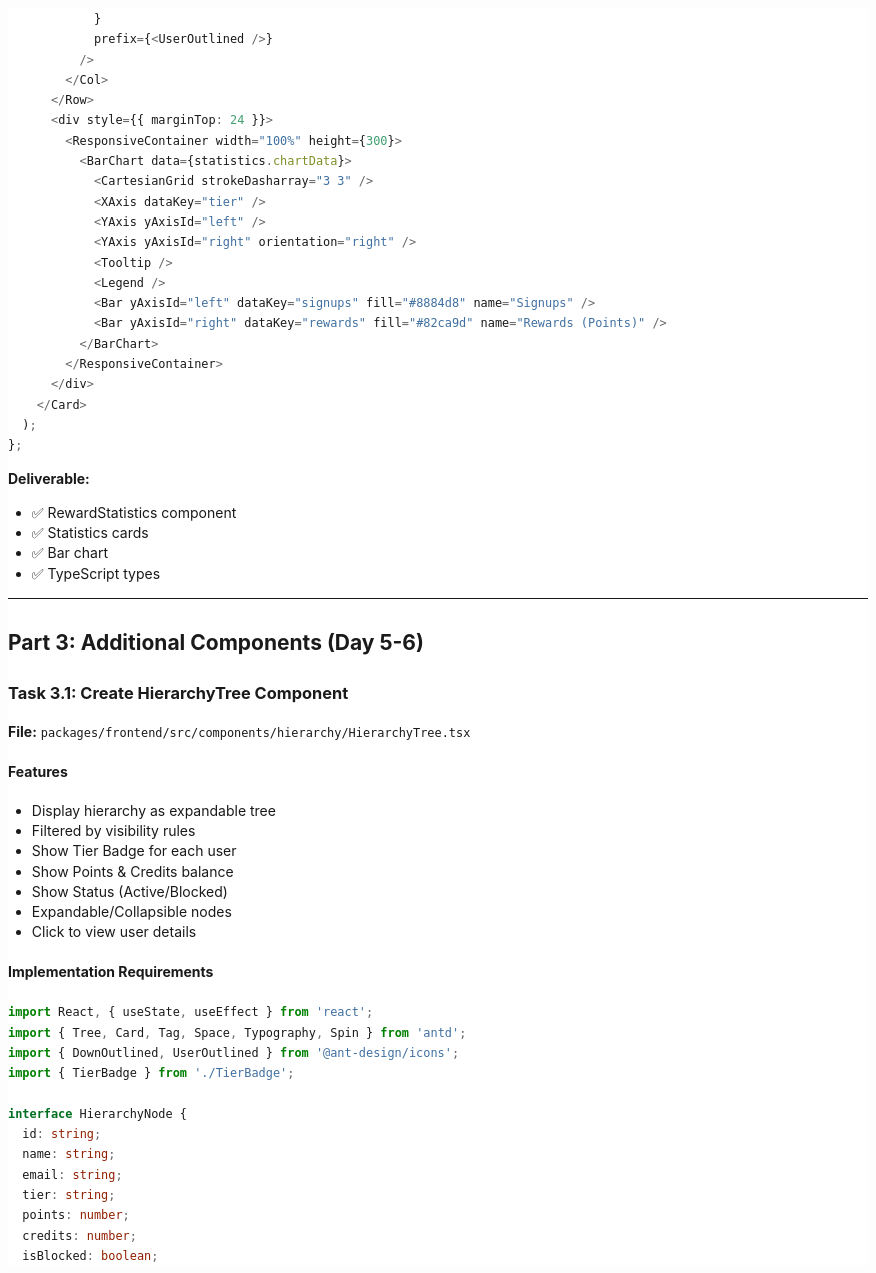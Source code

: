 ```typescript
            }
            prefix={<UserOutlined />}
          />
        </Col>
      </Row>
      <div style={{ marginTop: 24 }}>
        <ResponsiveContainer width="100%" height={300}>
          <BarChart data={statistics.chartData}>
            <CartesianGrid strokeDasharray="3 3" />
            <XAxis dataKey="tier" />
            <YAxis yAxisId="left" />
            <YAxis yAxisId="right" orientation="right" />
            <Tooltip />
            <Legend />
            <Bar yAxisId="left" dataKey="signups" fill="#8884d8" name="Signups" />
            <Bar yAxisId="right" dataKey="rewards" fill="#82ca9d" name="Rewards (Points)" />
          </BarChart>
        </ResponsiveContainer>
      </div>
    </Card>
  );
};
```

**Deliverable:**

- ✅ RewardStatistics component
- ✅ Statistics cards
- ✅ Bar chart
- ✅ TypeScript types

---

## Part 3: Additional Components (Day 5-6)

### Task 3.1: Create HierarchyTree Component

**File:** `packages/frontend/src/components/hierarchy/HierarchyTree.tsx`

#### Features

- Display hierarchy as expandable tree
- Filtered by visibility rules
- Show Tier Badge for each user
- Show Points & Credits balance
- Show Status (Active/Blocked)
- Expandable/Collapsible nodes
- Click to view user details

#### Implementation Requirements

```typescript
import React, { useState, useEffect } from 'react';
import { Tree, Card, Tag, Space, Typography, Spin } from 'antd';
import { DownOutlined, UserOutlined } from '@ant-design/icons';
import { TierBadge } from './TierBadge';

interface HierarchyNode {
  id: string;
  name: string;
  email: string;
  tier: string;
  points: number;
  credits: number;
  isBlocked: boolean;
```